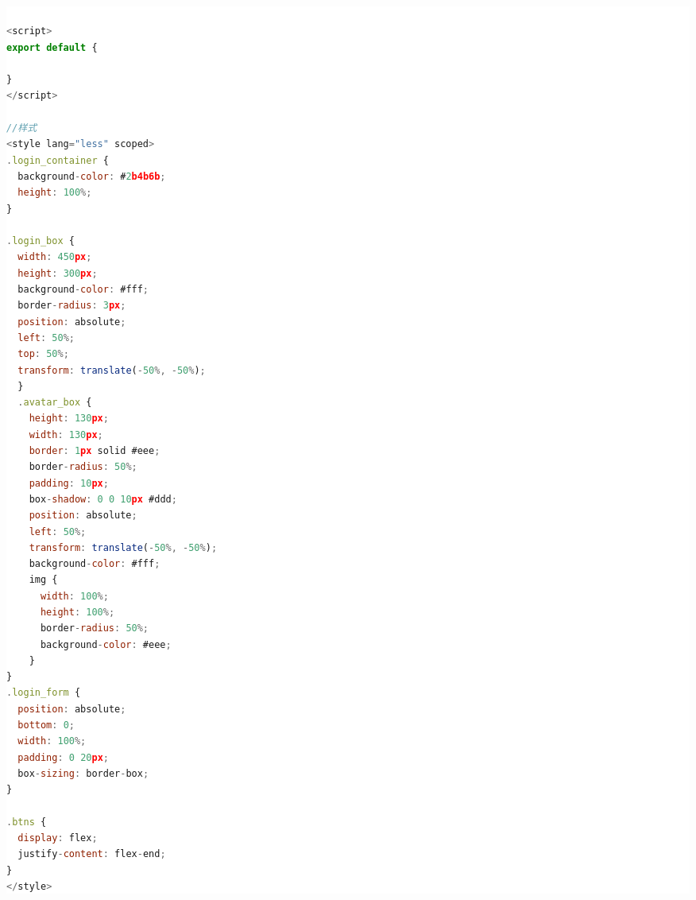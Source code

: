 ```js

<script>
export default {

}
</script>

//样式
<style lang="less" scoped>
.login_container {
  background-color: #2b4b6b;
  height: 100%;
}

.login_box {
  width: 450px;
  height: 300px;
  background-color: #fff;
  border-radius: 3px;
  position: absolute;
  left: 50%;
  top: 50%;
  transform: translate(-50%, -50%);
  }
  .avatar_box {
    height: 130px;
    width: 130px;
    border: 1px solid #eee;
    border-radius: 50%;
    padding: 10px;
    box-shadow: 0 0 10px #ddd;
    position: absolute;
    left: 50%;
    transform: translate(-50%, -50%);
    background-color: #fff;
    img {
      width: 100%;
      height: 100%;
      border-radius: 50%;
      background-color: #eee;
    }
}
.login_form {
  position: absolute;
  bottom: 0;
  width: 100%;
  padding: 0 20px;
  box-sizing: border-box;
}

.btns {
  display: flex;
  justify-content: flex-end;
}
</style>
```
